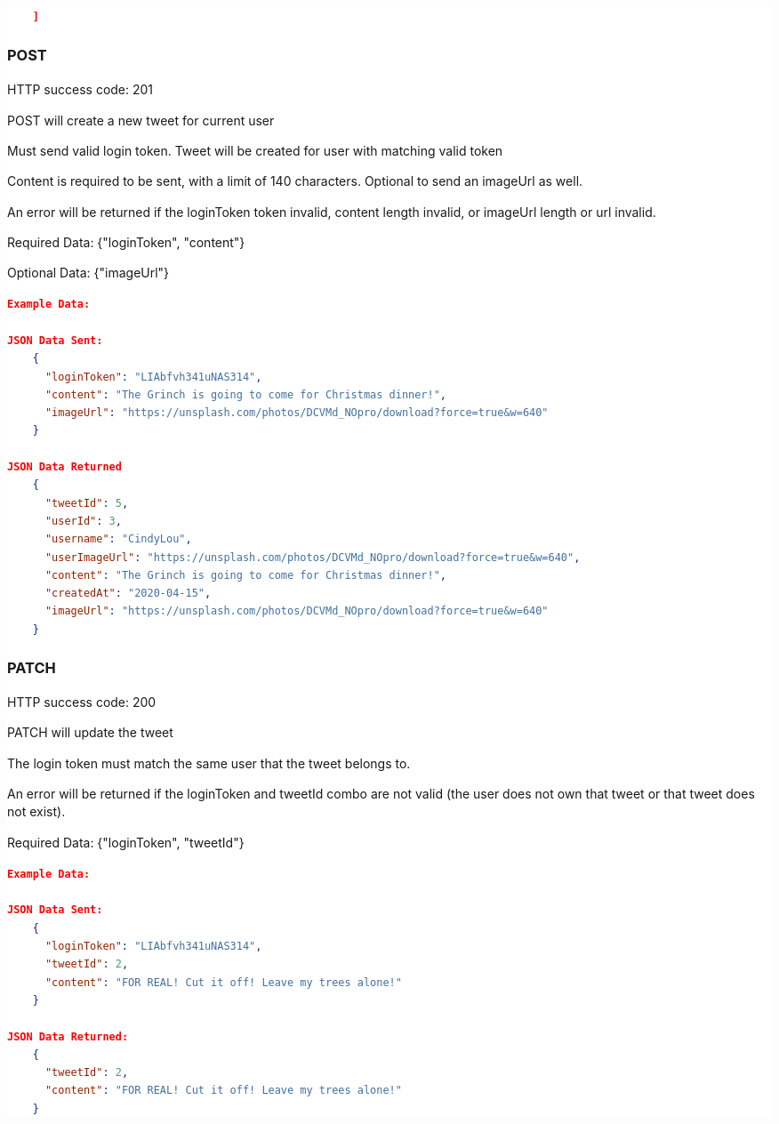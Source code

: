 ```json
    ]
```

### POST
HTTP success code: 201

POST will create a new tweet for current user

Must send valid login token. Tweet will be created for user with matching valid token

Content is required to be sent, with a limit of 140 characters. Optional to send an imageUrl as well.

An error will be returned if the loginToken token invalid, content length invalid, or imageUrl length or url invalid.

Required Data: {"loginToken", "content"}

Optional Data: {"imageUrl"}
```json
Example Data:

JSON Data Sent:
    { 
      "loginToken": "LIAbfvh341uNAS314",
      "content": "The Grinch is going to come for Christmas dinner!",
      "imageUrl": "https://unsplash.com/photos/DCVMd_NOpro/download?force=true&w=640"
    }

JSON Data Returned
    {
      "tweetId": 5,
      "userId": 3,
      "username": "CindyLou",
      "userImageUrl": "https://unsplash.com/photos/DCVMd_NOpro/download?force=true&w=640",
      "content": "The Grinch is going to come for Christmas dinner!",
      "createdAt": "2020-04-15",
      "imageUrl": "https://unsplash.com/photos/DCVMd_NOpro/download?force=true&w=640"
    }
```

### PATCH
HTTP success code: 200

PATCH will update the tweet

The login token must match the same user that the tweet belongs to.

An error will be returned if the loginToken and tweetId combo are not valid (the user does not own that tweet or that tweet does not exist).

Required Data: {"loginToken", "tweetId"}
```json
Example Data: 

JSON Data Sent:
    { 
      "loginToken": "LIAbfvh341uNAS314",
      "tweetId": 2,
      "content": "FOR REAL! Cut it off! Leave my trees alone!"
    }

JSON Data Returned: 
    { 
      "tweetId": 2,
      "content": "FOR REAL! Cut it off! Leave my trees alone!"
    }
```